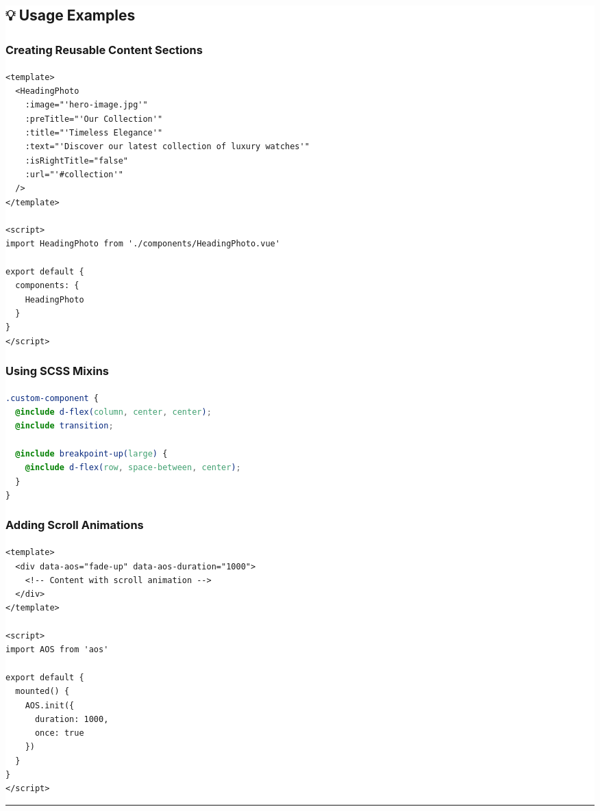 ## 💡 Usage Examples

### Creating Reusable Content Sections
```vue
<template>
  <HeadingPhoto
    :image="'hero-image.jpg'"
    :preTitle="'Our Collection'"
    :title="'Timeless Elegance'"
    :text="'Discover our latest collection of luxury watches'"
    :isRightTitle="false"
    :url="'#collection'"
  />
</template>

<script>
import HeadingPhoto from './components/HeadingPhoto.vue'

export default {
  components: {
    HeadingPhoto
  }
}
</script>
```

### Using SCSS Mixins
```scss
.custom-component {
  @include d-flex(column, center, center);
  @include transition;
  
  @include breakpoint-up(large) {
    @include d-flex(row, space-between, center);
  }
}
```

### Adding Scroll Animations
```vue
<template>
  <div data-aos="fade-up" data-aos-duration="1000">
    <!-- Content with scroll animation -->
  </div>
</template>

<script>
import AOS from 'aos'

export default {
  mounted() {
    AOS.init({
      duration: 1000,
      once: true
    })
  }
}
</script>
```

---